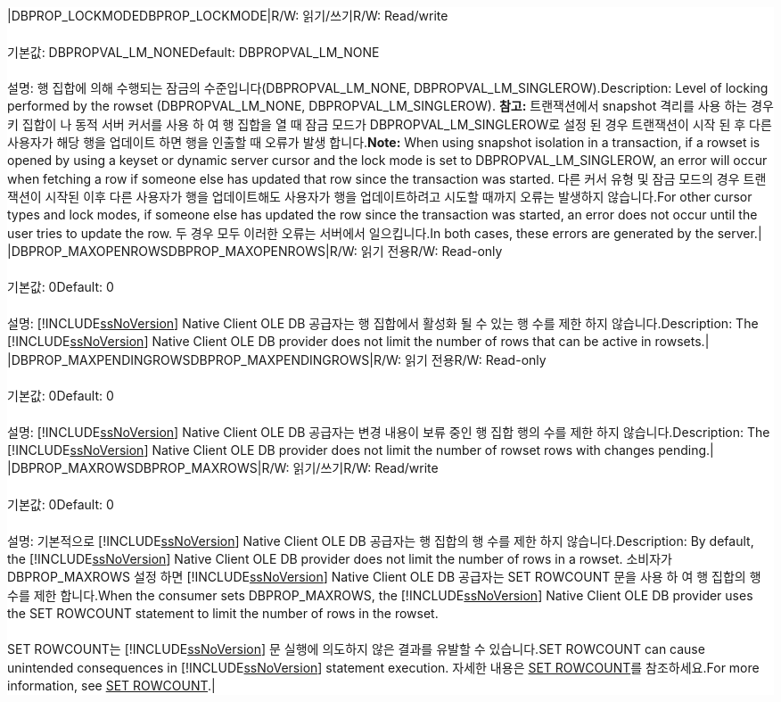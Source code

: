 |<span data-ttu-id="6b302-295">DBPROP_LOCKMODE</span><span class="sxs-lookup"><span data-stu-id="6b302-295">DBPROP_LOCKMODE</span></span>|<span data-ttu-id="6b302-296">R/W: 읽기/쓰기</span><span class="sxs-lookup"><span data-stu-id="6b302-296">R/W: Read/write</span></span><br /><br /> <span data-ttu-id="6b302-297">기본값: DBPROPVAL_LM_NONE</span><span class="sxs-lookup"><span data-stu-id="6b302-297">Default: DBPROPVAL_LM_NONE</span></span><br /><br /> <span data-ttu-id="6b302-298">설명: 행 집합에 의해 수행되는 잠금의 수준입니다(DBPROPVAL_LM_NONE, DBPROPVAL_LM_SINGLEROW).</span><span class="sxs-lookup"><span data-stu-id="6b302-298">Description: Level of locking performed by the rowset (DBPROPVAL_LM_NONE, DBPROPVAL_LM_SINGLEROW).</span></span> <span data-ttu-id="6b302-299">**참고:**  트랜잭션에서 snapshot 격리를 사용 하는 경우 키 집합이 나 동적 서버 커서를 사용 하 여 행 집합을 열 때 잠금 모드가 DBPROPVAL_LM_SINGLEROW로 설정 된 경우 트랜잭션이 시작 된 후 다른 사용자가 해당 행을 업데이트 하면 행을 인출할 때 오류가 발생 합니다.</span><span class="sxs-lookup"><span data-stu-id="6b302-299">**Note:**  When using snapshot isolation in a transaction, if a rowset is opened by using a keyset or dynamic server cursor and the lock mode is set to DBPROPVAL_LM_SINGLEROW, an error will occur when fetching a row if someone else has updated that row since the transaction was started.</span></span> <span data-ttu-id="6b302-300">다른 커서 유형 및 잠금 모드의 경우 트랜잭션이 시작된 이후 다른 사용자가 행을 업데이트해도 사용자가 행을 업데이트하려고 시도할 때까지 오류는 발생하지 않습니다.</span><span class="sxs-lookup"><span data-stu-id="6b302-300">For other cursor types and lock modes, if someone else has updated the row since the transaction was started, an error does not occur until the user tries to update the row.</span></span> <span data-ttu-id="6b302-301">두 경우 모두 이러한 오류는 서버에서 일으킵니다.</span><span class="sxs-lookup"><span data-stu-id="6b302-301">In both cases, these errors are generated by the server.</span></span>|  
|<span data-ttu-id="6b302-302">DBPROP_MAXOPENROWS</span><span class="sxs-lookup"><span data-stu-id="6b302-302">DBPROP_MAXOPENROWS</span></span>|<span data-ttu-id="6b302-303">R/W: 읽기 전용</span><span class="sxs-lookup"><span data-stu-id="6b302-303">R/W: Read-only</span></span><br /><br /> <span data-ttu-id="6b302-304">기본값: 0</span><span class="sxs-lookup"><span data-stu-id="6b302-304">Default: 0</span></span><br /><br /> <span data-ttu-id="6b302-305">설명: [!INCLUDE[ssNoVersion](../../includes/ssnoversion-md.md)] Native Client OLE DB 공급자는 행 집합에서 활성화 될 수 있는 행 수를 제한 하지 않습니다.</span><span class="sxs-lookup"><span data-stu-id="6b302-305">Description: The [!INCLUDE[ssNoVersion](../../includes/ssnoversion-md.md)] Native Client OLE DB provider does not limit the number of rows that can be active in rowsets.</span></span>|  
|<span data-ttu-id="6b302-306">DBPROP_MAXPENDINGROWS</span><span class="sxs-lookup"><span data-stu-id="6b302-306">DBPROP_MAXPENDINGROWS</span></span>|<span data-ttu-id="6b302-307">R/W: 읽기 전용</span><span class="sxs-lookup"><span data-stu-id="6b302-307">R/W: Read-only</span></span><br /><br /> <span data-ttu-id="6b302-308">기본값: 0</span><span class="sxs-lookup"><span data-stu-id="6b302-308">Default: 0</span></span><br /><br /> <span data-ttu-id="6b302-309">설명: [!INCLUDE[ssNoVersion](../../includes/ssnoversion-md.md)] Native Client OLE DB 공급자는 변경 내용이 보류 중인 행 집합 행의 수를 제한 하지 않습니다.</span><span class="sxs-lookup"><span data-stu-id="6b302-309">Description: The [!INCLUDE[ssNoVersion](../../includes/ssnoversion-md.md)] Native Client OLE DB provider does not limit the number of rowset rows with changes pending.</span></span>|  
|<span data-ttu-id="6b302-310">DBPROP_MAXROWS</span><span class="sxs-lookup"><span data-stu-id="6b302-310">DBPROP_MAXROWS</span></span>|<span data-ttu-id="6b302-311">R/W: 읽기/쓰기</span><span class="sxs-lookup"><span data-stu-id="6b302-311">R/W: Read/write</span></span><br /><br /> <span data-ttu-id="6b302-312">기본값: 0</span><span class="sxs-lookup"><span data-stu-id="6b302-312">Default: 0</span></span><br /><br /> <span data-ttu-id="6b302-313">설명: 기본적으로 [!INCLUDE[ssNoVersion](../../includes/ssnoversion-md.md)] Native Client OLE DB 공급자는 행 집합의 행 수를 제한 하지 않습니다.</span><span class="sxs-lookup"><span data-stu-id="6b302-313">Description: By default, the [!INCLUDE[ssNoVersion](../../includes/ssnoversion-md.md)] Native Client OLE DB provider does not limit the number of rows in a rowset.</span></span> <span data-ttu-id="6b302-314">소비자가 DBPROP_MAXROWS 설정 하면 [!INCLUDE[ssNoVersion](../../includes/ssnoversion-md.md)] Native Client OLE DB 공급자는 SET ROWCOUNT 문을 사용 하 여 행 집합의 행 수를 제한 합니다.</span><span class="sxs-lookup"><span data-stu-id="6b302-314">When the consumer sets DBPROP_MAXROWS, the [!INCLUDE[ssNoVersion](../../includes/ssnoversion-md.md)] Native Client OLE DB provider uses the SET ROWCOUNT statement to limit the number of rows in the rowset.</span></span><br /><br /> <span data-ttu-id="6b302-315">SET ROWCOUNT는 [!INCLUDE[ssNoVersion](../../includes/ssnoversion-md.md)] 문 실행에 의도하지 않은 결과를 유발할 수 있습니다.</span><span class="sxs-lookup"><span data-stu-id="6b302-315">SET ROWCOUNT can cause unintended consequences in [!INCLUDE[ssNoVersion](../../includes/ssnoversion-md.md)] statement execution.</span></span> <span data-ttu-id="6b302-316">자세한 내용은 [SET ROWCOUNT](/sql/t-sql/statements/set-rowcount-transact-sql)를 참조하세요.</span><span class="sxs-lookup"><span data-stu-id="6b302-316">For more information, see [SET ROWCOUNT](/sql/t-sql/statements/set-rowcount-transact-sql).</span></span>|  